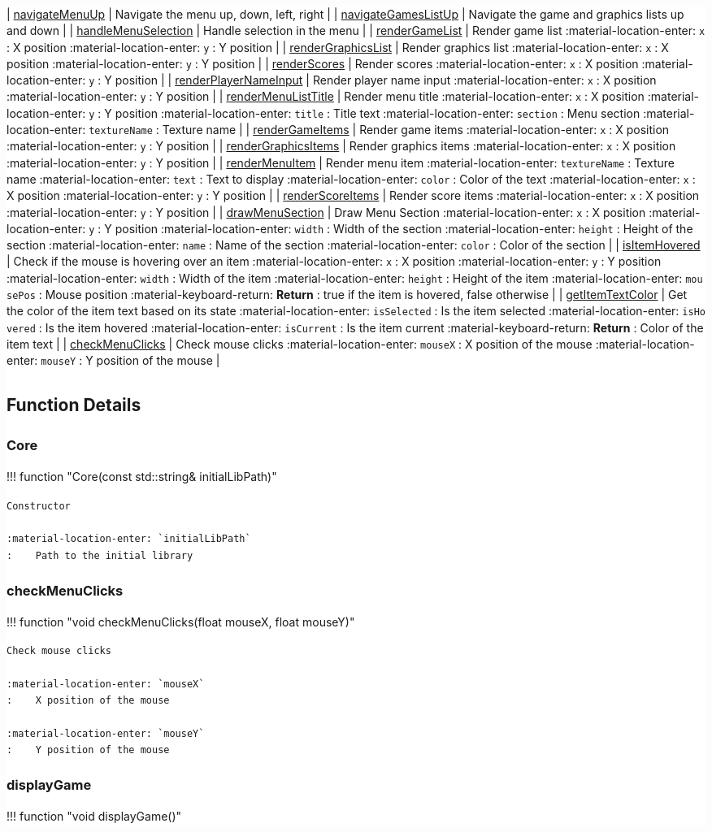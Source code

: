 | [navigateMenuUp](#navigateMenuUp) | Navigate the menu up, down, left, right  |
| [navigateGamesListUp](#navigateGamesListUp) | Navigate the game and graphics lists up and down  |
| [handleMenuSelection](#handleMenuSelection) | Handle selection in the menu  |
| [renderGameList](#renderGameList) | Render game list :material-location-enter: `x` :    X position :material-location-enter: `y` :    Y position  |
| [renderGraphicsList](#renderGraphicsList) | Render graphics list :material-location-enter: `x` :    X position :material-location-enter: `y` :    Y position  |
| [renderScores](#renderScores) | Render scores :material-location-enter: `x` :    X position :material-location-enter: `y` :    Y position  |
| [renderPlayerNameInput](#renderPlayerNameInput) | Render player name input :material-location-enter: `x` :    X position :material-location-enter: `y` :    Y position  |
| [renderMenuListTitle](#renderMenuListTitle) | Render menu title :material-location-enter: `x` :    X position :material-location-enter: `y` :    Y position :material-location-enter: `title` :    Title text :material-location-enter: `section` :    Menu section :material-location-enter: `textureName` :    Texture name  |
| [renderGameItems](#renderGameItems) | Render game items :material-location-enter: `x` :    X position :material-location-enter: `y` :    Y position  |
| [renderGraphicsItems](#renderGraphicsItems) | Render graphics items :material-location-enter: `x` :    X position :material-location-enter: `y` :    Y position  |
| [renderMenuItem](#renderMenuItem) | Render menu item :material-location-enter: `textureName` :    Texture name :material-location-enter: `text` :    Text to display :material-location-enter: `color` :    Color of the text :material-location-enter: `x` :    X position :material-location-enter: `y` :    Y position  |
| [renderScoreItems](#renderScoreItems) | Render score items :material-location-enter: `x` :    X position :material-location-enter: `y` :    Y position  |
| [drawMenuSection](#drawMenuSection) | Draw Menu Section :material-location-enter: `x` :    X position :material-location-enter: `y` :    Y position :material-location-enter: `width` :    Width of the section :material-location-enter: `height` :    Height of the section :material-location-enter: `name` :    Name of the section :material-location-enter: `color` :    Color of the section  |
| [isItemHovered](#isItemHovered) | Check if the mouse is hovering over an item :material-location-enter: `x` :    X position :material-location-enter: `y` :    Y position :material-location-enter: `width` :    Width of the item :material-location-enter: `height` :    Height of the item :material-location-enter: `mousePos` :    Mouse position :material-keyboard-return: **Return** :    true if the item is hovered, false otherwise  |
| [getItemTextColor](#getItemTextColor) | Get the color of the item text based on its state :material-location-enter: `isSelected` :    Is the item selected :material-location-enter: `isHovered` :    Is the item hovered :material-location-enter: `isCurrent` :    Is the item current :material-keyboard-return: **Return** :    Color of the item text  |
| [checkMenuClicks](#checkMenuClicks) | Check mouse clicks :material-location-enter: `mouseX` :    X position of the mouse :material-location-enter: `mouseY` :    Y position of the mouse  |

## Function Details

### Core<a name="Core"></a>
!!! function "Core(const std::string&amp; initialLibPath)"

    Constructor
        
    :material-location-enter: `initialLibPath`
    :    Path to the initial library
    

### checkMenuClicks<a name="checkMenuClicks"></a>
!!! function "void checkMenuClicks(float mouseX, float mouseY)"

    Check mouse clicks
        
    :material-location-enter: `mouseX`
    :    X position of the mouse
        
    :material-location-enter: `mouseY`
    :    Y position of the mouse
    

### displayGame<a name="displayGame"></a>
!!! function "void displayGame()"
